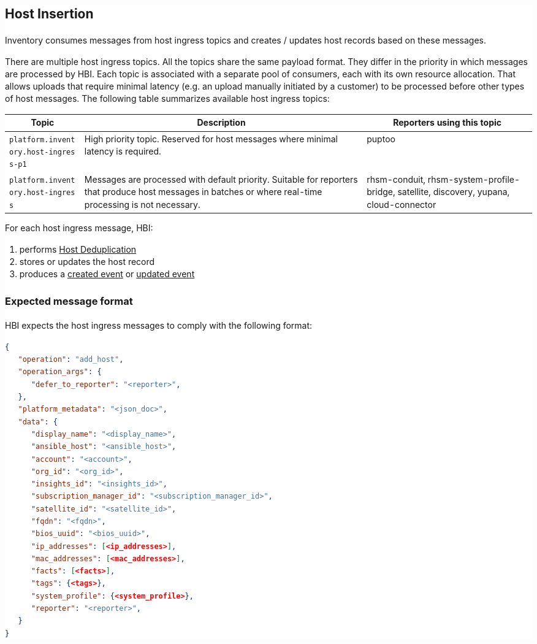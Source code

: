 ## Host Insertion

Inventory consumes messages from host ingress topics and creates / updates host records based on these messages.

There are multiple host ingress topics.
All the topics share the same payload format.
They differ in the priority in which messages are processed by HBI.
Each topic is associated with a separate pool of consumers, each with its own resource allocation.
That allows uploads that require minimal latency (e.g.
an upload manually initiated by a customer) to be processed before other types of host messages.
The following table summarizes available host ingress topics:

|Topic |Description |Reporters using this topic
|--|--|--
|`platform.inventory.host-ingress-p1` |High priority topic. Reserved for host messages where minimal latency is required. |puptoo
|`platform.inventory.host-ingress` |Messages are processed with default priority. Suitable for reporters that produce host messages in batches or where real-time processing is not necessary. |rhsm-conduit, rhsm-system-profile-bridge, satellite, discovery, yupana, cloud-connector

For each host ingress message, HBI:

1. performs [Host Deduplication](#host-deduplication)
2. stores or updates the host record
3. produces a [created event](#created-event) or [updated event](#updated-event)

### Expected message format

HBI expects the host ingress messages to comply with the following format:

```json
{
   "operation": "add_host",
   "operation_args": {
      "defer_to_reporter": "<reporter>",
   },
   "platform_metadata": "<json_doc>",
   "data": {
      "display_name": "<display_name>",
      "ansible_host": "<ansible_host>",
      "account": "<account>",
      "org_id": "<org_id>",
      "insights_id": "<insights_id>",
      "subscription_manager_id": "<subscription_manager_id>",
      "satellite_id": "<satellite_id>",
      "fqdn": "<fqdn>",
      "bios_uuid": "<bios_uuid>",
      "ip_addresses": [<ip_addresses>],
      "mac_addresses": [<mac_addresses>],
      "facts": [<facts>],
      "tags": {<tags>},
      "system_profile": {<system_profile>},
      "reporter": "<reporter>",
   }
}
```
